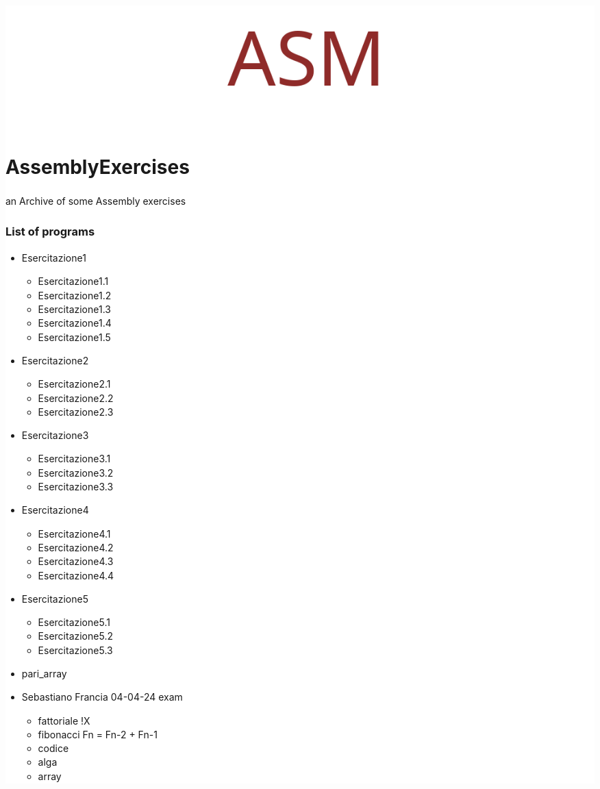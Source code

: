<center>
<a href="https://github.com/SebastianoFrancia/AssemblyExercises/"><img width="80%" alt="C#" src="./.assets/gh-readme-header.png" /></a>
</center>

# AssemblyExercises
an Archive of some Assembly exercises

### List of programs
- Esercitazione1
    - Esercitazione1.1
    - Esercitazione1.2
    - Esercitazione1.3
    - Esercitazione1.4
    - Esercitazione1.5
- Esercitazione2
    - Esercitazione2.1
    - Esercitazione2.2
    - Esercitazione2.3
- Esercitazione3
    - Esercitazione3.1
    - Esercitazione3.2
    - Esercitazione3.3
- Esercitazione4
    - Esercitazione4.1
    - Esercitazione4.2
    - Esercitazione4.3
    - Esercitazione4.4
- Esercitazione5
    - Esercitazione5.1
    - Esercitazione5.2
    - Esercitazione5.3
- pari_array

- Sebastiano Francia 04-04-24  exam 
    - fattoriale !X
    - fibonacci Fn = Fn-2 + Fn-1 
    - codice
    - alga
    - array